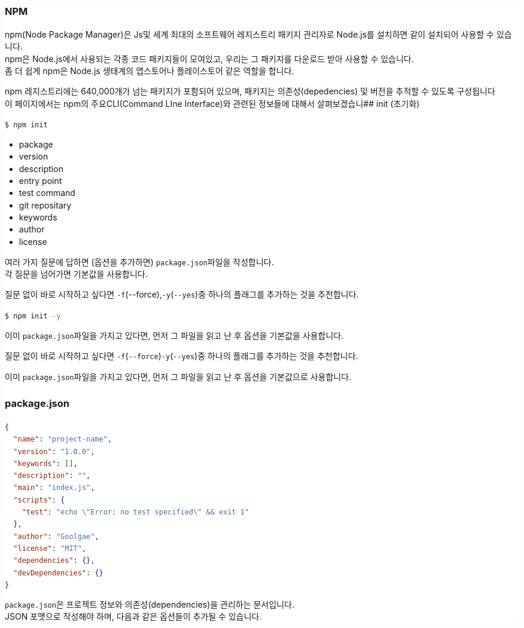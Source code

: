### NPM

npm(Node Package Manager)은 Js및 세계 최대의 소프트웨어 레지스트리 패키지 관리자로 Node.js를 설치하면 같이 설치되어 사용할 수 있습니다.<br />
npm은 Node.js에서 사용되는 각종 코드 패키지들이 모여있고, 우리는 그 패키지를 다운로드 받아 사용할 수 있습니다.<br />
좀 더 쉽게 npm은 Node.js 생태계의 앱스토어나 플레이스토어 같은 역할을 합니다.

npm 레지스트리에는 640,000개가 넘는 패키지가 포함되어 있으며, 패키지는 의존성(depedencies) 및 버전을 추적할 수 있도록 구성됩니다<br />
이 페이지에서는 npm의 주요CLI(Command LIne Interface)와 관련된 정보들에 대해서 살펴보겠습니## init (초기화)

```bash
$ npm init
```

- package
- version
- description
- entry point
- test command
- git repositary
- keywords
- author
- license

여러 가지 질문에 답하면 (옵션을 추가하면) `package.json`파일을 작성합니다.<br />각 질문을 넘어가면 기본값을 사용합니다.

질문 없이 바로 시작하고 싶다면 `-f`(--force),`-y`(`--yes`)중 하나의 플래그를 추가하는 것을 추천합니다.

```bash
$ npm init -y
```

이미 `package.json`파일을 가지고 있다면, 먼저 그 파일을 읽고 난 후 옵션을 기본값을 사용합니다.

질문 없이 바로 시작하고 싶다면 `-f`(`--force`)`-y`(`--yes`)중 하나의 플래그를 추가하는 것을 추천합니다.

이미 `package.json`파일을 가지고 있다면, 먼저 그 파일을 읽고 난 후 옵션을 기본값으로 사용합니다.

### package.json

```json
{
  "name": "project-name",
  "version": "1.0.0",
  "keywords": [],
  "description": "",
  "main": "index.js",
  "scripts": {
    "test": "echo \"Error: no test specified\" && exit 1"
  },
  "author": "Goolgae",
  "license": "MIT",
  "dependencies": {},
  "devDependencies": {}
}
```

`package.json`은 프로젝트 정보와 의존성(dependencies)을 관리하는 문서입니다.<br />
JSON 포맷으로 작성해야 하며, 다음과 같은 옵션들이 추가될 수 있습니다.
